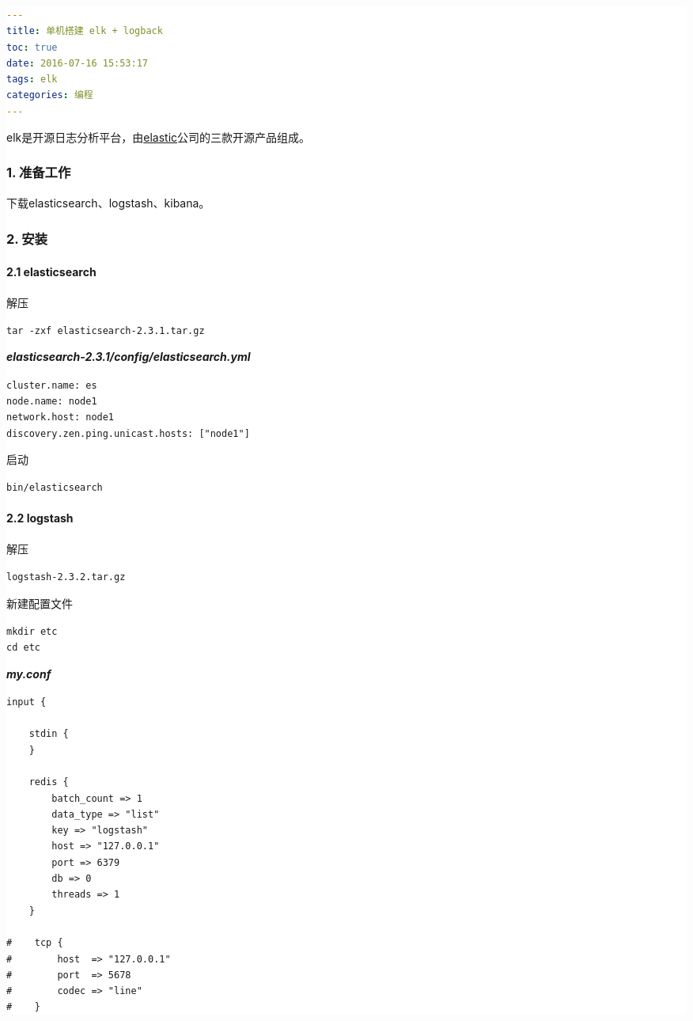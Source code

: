 ```yaml
---
title: 单机搭建 elk + logback
toc: true
date: 2016-07-16 15:53:17
tags: elk
categories: 编程
---
```

elk是开源日志分析平台，由[elastic](http://www.elastic.co)公司的三款开源产品组成。


### 1. 准备工作
下载elasticsearch、logstash、kibana。

### 2. 安装

#### 2.1 elasticsearch

解压
```
tar -zxf elasticsearch-2.3.1.tar.gz
```
***elasticsearch-2.3.1/config/elasticsearch.yml***
```
cluster.name: es
node.name: node1
network.host: node1
discovery.zen.ping.unicast.hosts: ["node1"]
```
启动
```
bin/elasticsearch
```
#### 2.2 logstash
解压
```
logstash-2.3.2.tar.gz
```
新建配置文件
```
mkdir etc
cd etc
```
***my.conf***
```
input {

    stdin {
    }

    redis {
        batch_count => 1
        data_type => "list"
        key => "logstash"
        host => "127.0.0.1"
        port => 6379
        db => 0
        threads => 1
    }

#    tcp {
#        host  => "127.0.0.1"
#        port  => 5678
#        codec => "line"
#    }
```